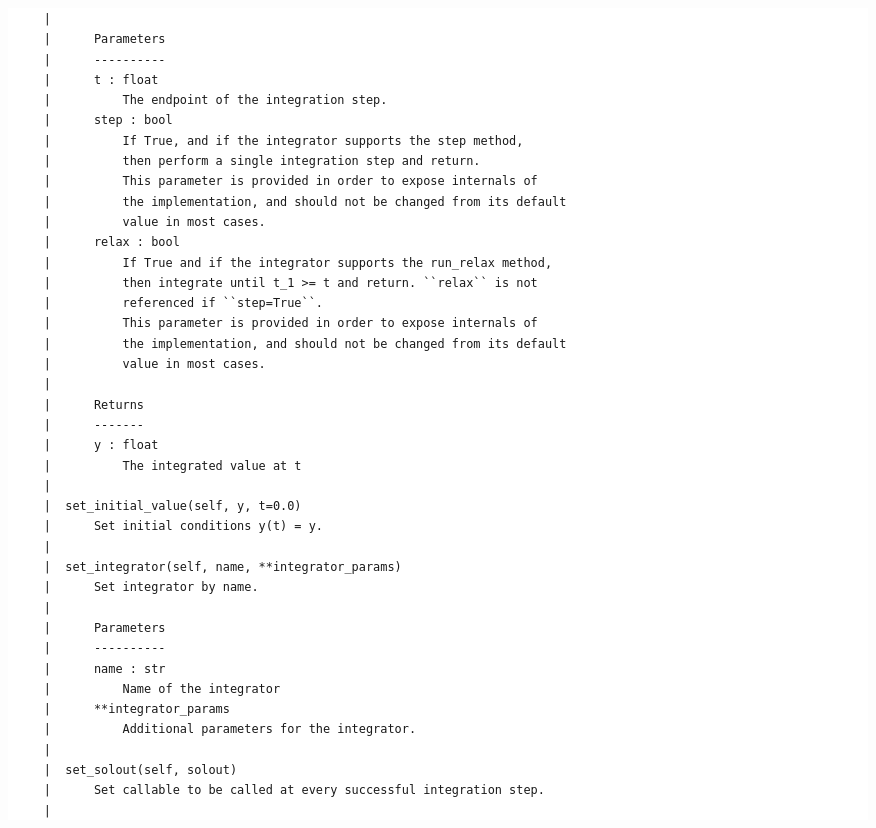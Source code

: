          |
         |      Parameters
         |      ----------
         |      t : float
         |          The endpoint of the integration step.
         |      step : bool
         |          If True, and if the integrator supports the step method,
         |          then perform a single integration step and return.
         |          This parameter is provided in order to expose internals of
         |          the implementation, and should not be changed from its default
         |          value in most cases.
         |      relax : bool
         |          If True and if the integrator supports the run_relax method,
         |          then integrate until t_1 >= t and return. ``relax`` is not
         |          referenced if ``step=True``.
         |          This parameter is provided in order to expose internals of
         |          the implementation, and should not be changed from its default
         |          value in most cases.
         |
         |      Returns
         |      -------
         |      y : float
         |          The integrated value at t
         |
         |  set_initial_value(self, y, t=0.0)
         |      Set initial conditions y(t) = y.
         |
         |  set_integrator(self, name, **integrator_params)
         |      Set integrator by name.
         |
         |      Parameters
         |      ----------
         |      name : str
         |          Name of the integrator
         |      **integrator_params
         |          Additional parameters for the integrator.
         |
         |  set_solout(self, solout)
         |      Set callable to be called at every successful integration step.
         |